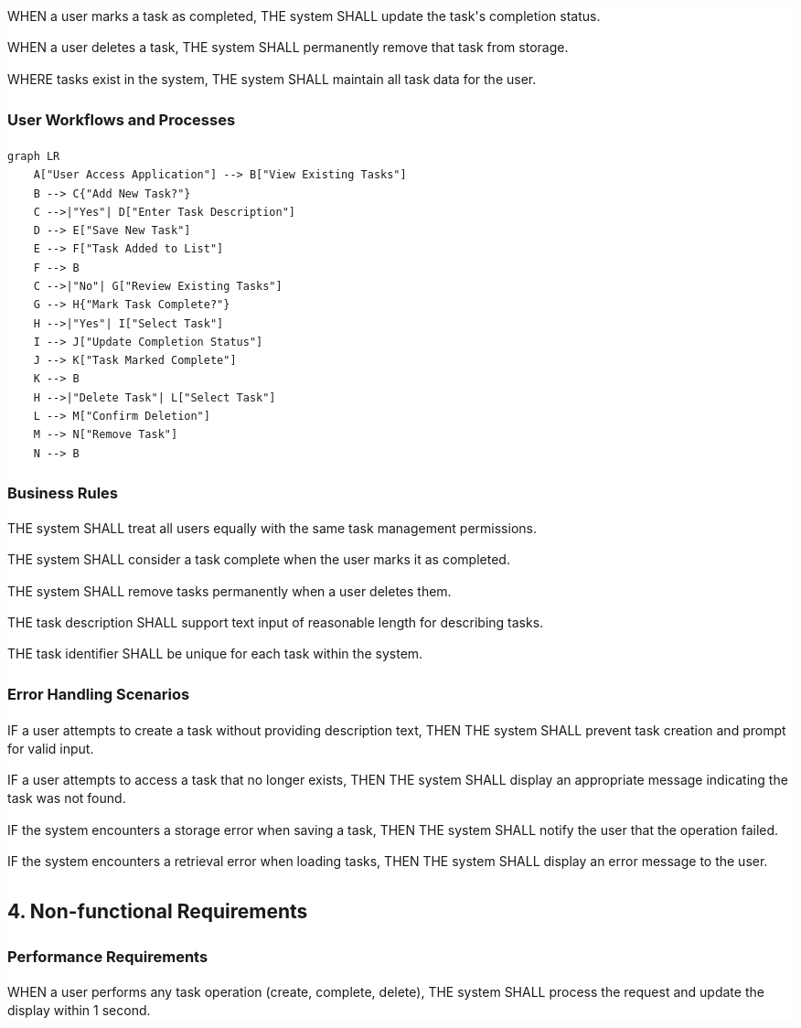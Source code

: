WHEN a user marks a task as completed, THE system SHALL update the task's completion status.

WHEN a user deletes a task, THE system SHALL permanently remove that task from storage.

WHERE tasks exist in the system, THE system SHALL maintain all task data for the user.

### User Workflows and Processes
```mermaid
graph LR
    A["User Access Application"] --> B["View Existing Tasks"]
    B --> C{"Add New Task?"}
    C -->|"Yes"| D["Enter Task Description"]
    D --> E["Save New Task"]
    E --> F["Task Added to List"]
    F --> B
    C -->|"No"| G["Review Existing Tasks"]
    G --> H{"Mark Task Complete?"}
    H -->|"Yes"| I["Select Task"]
    I --> J["Update Completion Status"]
    J --> K["Task Marked Complete"]
    K --> B
    H -->|"Delete Task"| L["Select Task"]
    L --> M["Confirm Deletion"]
    M --> N["Remove Task"]
    N --> B
```

### Business Rules
THE system SHALL treat all users equally with the same task management permissions.

THE system SHALL consider a task complete when the user marks it as completed.

THE system SHALL remove tasks permanently when a user deletes them.

THE task description SHALL support text input of reasonable length for describing tasks.

THE task identifier SHALL be unique for each task within the system.

### Error Handling Scenarios
IF a user attempts to create a task without providing description text, THEN THE system SHALL prevent task creation and prompt for valid input.

IF a user attempts to access a task that no longer exists, THEN THE system SHALL display an appropriate message indicating the task was not found.

IF the system encounters a storage error when saving a task, THEN THE system SHALL notify the user that the operation failed.

IF the system encounters a retrieval error when loading tasks, THEN THE system SHALL display an error message to the user.

## 4. Non-functional Requirements

### Performance Requirements
WHEN a user performs any task operation (create, complete, delete), THE system SHALL process the request and update the display within 1 second.
